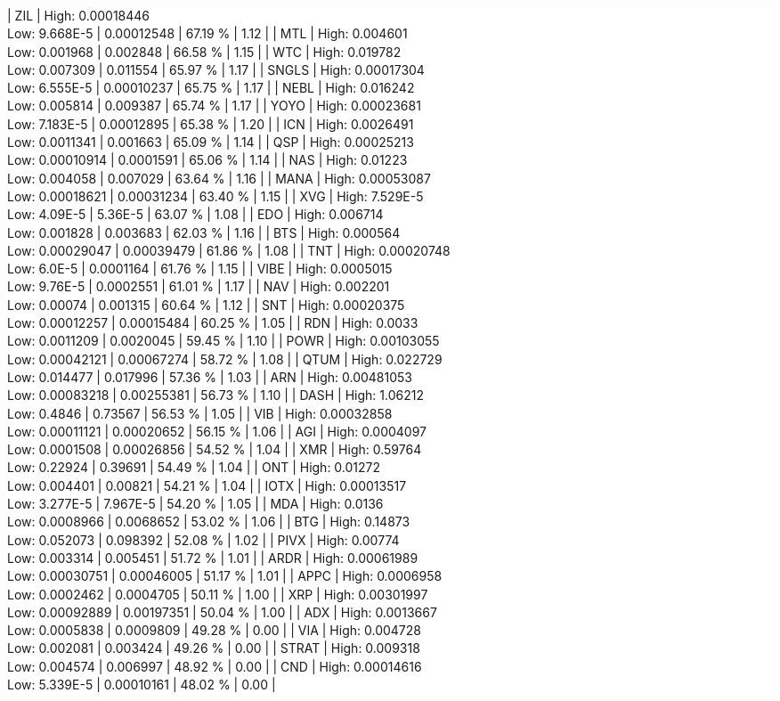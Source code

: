| ZIL | High: 0.00018446<br />Low: 9.668E-5 | 0.00012548 | 67.19 % | 1.12 |
| MTL | High: 0.004601<br />Low: 0.001968 | 0.002848 | 66.58 % | 1.15 |
| WTC | High: 0.019782<br />Low: 0.007309 | 0.011554 | 65.97 % | 1.17 |
| SNGLS | High: 0.00017304<br />Low: 6.555E-5 | 0.00010237 | 65.75 % | 1.17 |
| NEBL | High: 0.016242<br />Low: 0.005814 | 0.009387 | 65.74 % | 1.17 |
| YOYO | High: 0.00023681<br />Low: 7.183E-5 | 0.00012895 | 65.38 % | 1.20 |
| ICN | High: 0.0026491<br />Low: 0.0011341 | 0.001663 | 65.09 % | 1.14 |
| QSP | High: 0.00025213<br />Low: 0.00010914 | 0.0001591 | 65.06 % | 1.14 |
| NAS | High: 0.01223<br />Low: 0.004058 | 0.007029 | 63.64 % | 1.16 |
| MANA | High: 0.00053087<br />Low: 0.00018621 | 0.00031234 | 63.40 % | 1.15 |
| XVG | High: 7.529E-5<br />Low: 4.09E-5 | 5.36E-5 | 63.07 % | 1.08 |
| EDO | High: 0.006714<br />Low: 0.001828 | 0.003683 | 62.03 % | 1.16 |
| BTS | High: 0.000564<br />Low: 0.00029047 | 0.00039479 | 61.86 % | 1.08 |
| TNT | High: 0.00020748<br />Low: 6.0E-5 | 0.0001164 | 61.76 % | 1.15 |
| VIBE | High: 0.0005015<br />Low: 9.76E-5 | 0.0002551 | 61.01 % | 1.17 |
| NAV | High: 0.002201<br />Low: 0.00074 | 0.001315 | 60.64 % | 1.12 |
| SNT | High: 0.00020375<br />Low: 0.00012257 | 0.00015484 | 60.25 % | 1.05 |
| RDN | High: 0.0033<br />Low: 0.0011209 | 0.0020045 | 59.45 % | 1.10 |
| POWR | High: 0.00103055<br />Low: 0.00042121 | 0.00067274 | 58.72 % | 1.08 |
| QTUM | High: 0.022729<br />Low: 0.014477 | 0.017996 | 57.36 % | 1.03 |
| ARN | High: 0.00481053<br />Low: 0.00083218 | 0.00255381 | 56.73 % | 1.10 |
| DASH | High: 1.06212<br />Low: 0.4846 | 0.73567 | 56.53 % | 1.05 |
| VIB | High: 0.00032858<br />Low: 0.00011121 | 0.00020652 | 56.15 % | 1.06 |
| AGI | High: 0.0004097<br />Low: 0.0001508 | 0.00026856 | 54.52 % | 1.04 |
| XMR | High: 0.59764<br />Low: 0.22924 | 0.39691 | 54.49 % | 1.04 |
| ONT | High: 0.01272<br />Low: 0.004401 | 0.00821 | 54.21 % | 1.04 |
| IOTX | High: 0.00013517<br />Low: 3.277E-5 | 7.967E-5 | 54.20 % | 1.05 |
| MDA | High: 0.0136<br />Low: 0.0008966 | 0.0068652 | 53.02 % | 1.06 |
| BTG | High: 0.14873<br />Low: 0.052073 | 0.098392 | 52.08 % | 1.02 |
| PIVX | High: 0.00774<br />Low: 0.003314 | 0.005451 | 51.72 % | 1.01 |
| ARDR | High: 0.00061989<br />Low: 0.00030751 | 0.00046005 | 51.17 % | 1.01 |
| APPC | High: 0.0006958<br />Low: 0.0002462 | 0.0004705 | 50.11 % | 1.00 |
| XRP | High: 0.00301997<br />Low: 0.00092889 | 0.00197351 | 50.04 % | 1.00 |
| ADX | High: 0.0013667<br />Low: 0.0005838 | 0.0009809 | 49.28 % | 0.00 |
| VIA | High: 0.004728<br />Low: 0.002081 | 0.003424 | 49.26 % | 0.00 |
| STRAT | High: 0.009318<br />Low: 0.004574 | 0.006997 | 48.92 % | 0.00 |
| CND | High: 0.00014616<br />Low: 5.339E-5 | 0.00010161 | 48.02 % | 0.00 |